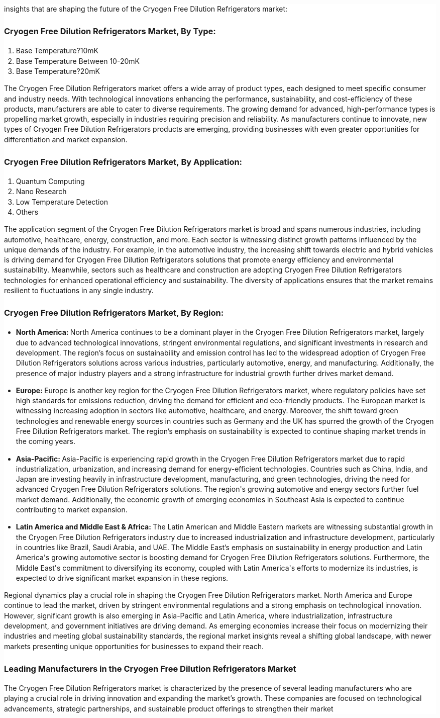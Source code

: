 insights that are shaping the future of the Cryogen Free Dilution Refrigerators market:</p><h3><strong>Cryogen Free Dilution Refrigerators Market, By Type:<br /></strong></h3><ol><li>Base Temperature?10mK<li> Base Temperature Between 10-20mK<li> Base Temperature?20mK</li></ol><p>The Cryogen Free Dilution Refrigerators market offers a wide array of product types, each designed to meet specific consumer and industry needs. With technological innovations enhancing the performance, sustainability, and cost-efficiency of these products, manufacturers are able to cater to diverse requirements. The growing demand for advanced, high-performance types is propelling market growth, especially in industries requiring precision and reliability. As manufacturers continue to innovate, new types of Cryogen Free Dilution Refrigerators products are emerging, providing businesses with even greater opportunities for differentiation and market expansion.</p><h3>Cryogen Free Dilution Refrigerators Market,&nbsp;By Application:</h3><ol><li>Quantum Computing<li> Nano Research<li> Low Temperature Detection<li> Others</li></ol><p>The application segment of the Cryogen Free Dilution Refrigerators market is broad and spans numerous industries, including automotive, healthcare, energy, construction, and more. Each sector is witnessing distinct growth patterns influenced by the unique demands of the industry. For example, in the automotive industry, the increasing shift towards electric and hybrid vehicles is driving demand for Cryogen Free Dilution Refrigerators solutions that promote energy efficiency and environmental sustainability. Meanwhile, sectors such as healthcare and construction are adopting Cryogen Free Dilution Refrigerators technologies for enhanced operational efficiency and sustainability. The diversity of applications ensures that the market remains resilient to fluctuations in any single industry.</p><h3>Cryogen Free Dilution Refrigerators Market, By Region:</h3><ul><li><p><strong>North America:&nbsp;</strong>North America continues to be a dominant player in the Cryogen Free Dilution Refrigerators market, largely due to advanced technological innovations, stringent environmental regulations, and significant investments in research and development. The region&rsquo;s focus on sustainability and emission control has led to the widespread adoption of Cryogen Free Dilution Refrigerators solutions across various industries, particularly automotive, energy, and manufacturing. Additionally, the presence of major industry players and a strong infrastructure for industrial growth further drives market demand.</p></li><li><p><strong><strong>Europe:&nbsp;</strong></strong>Europe is another key region for the Cryogen Free Dilution Refrigerators market, where regulatory policies have set high standards for emissions reduction, driving the demand for efficient and eco-friendly products. The European market is witnessing increasing adoption in sectors like automotive, healthcare, and energy. Moreover, the shift toward green technologies and renewable energy sources in countries such as Germany and the UK has spurred the growth of the Cryogen Free Dilution Refrigerators market. The region&rsquo;s emphasis on sustainability is expected to continue shaping market trends in the coming years.</p></li><li><p><strong><strong>Asia-Pacific:&nbsp;</strong></strong>Asia-Pacific is experiencing rapid growth in the Cryogen Free Dilution Refrigerators market due to rapid industrialization, urbanization, and increasing demand for energy-efficient technologies. Countries such as China, India, and Japan are investing heavily in infrastructure development, manufacturing, and green technologies, driving the need for advanced Cryogen Free Dilution Refrigerators solutions. The region's growing automotive and energy sectors further fuel market demand. Additionally, the economic growth of emerging economies in Southeast Asia is expected to continue contributing to market expansion.</p></li><li><p><strong><strong>Latin America and Middle East &amp; Africa:&nbsp;</strong></strong>The Latin American and Middle Eastern markets are witnessing substantial growth in the Cryogen Free Dilution Refrigerators industry due to increased industrialization and infrastructure development, particularly in countries like Brazil, Saudi Arabia, and UAE. The Middle East&rsquo;s emphasis on sustainability in energy production and Latin America's growing automotive sector is boosting demand for Cryogen Free Dilution Refrigerators solutions. Furthermore, the Middle East's commitment to diversifying its economy, coupled with Latin America's efforts to modernize its industries, is expected to drive significant market expansion in these regions.</p></li></ul><p>Regional dynamics play a crucial role in shaping the Cryogen Free Dilution Refrigerators market. North America and Europe continue to lead the market, driven by stringent environmental regulations and a strong emphasis on technological innovation. However, significant growth is also emerging in Asia-Pacific and Latin America, where industrialization, infrastructure development, and government initiatives are driving demand. As emerging economies increase their focus on modernizing their industries and meeting global sustainability standards, the regional market insights reveal a shifting global landscape, with newer markets presenting unique opportunities for businesses to expand their reach.</p><h3><strong>Leading Manufacturers in the Cryogen Free Dilution Refrigerators Market</strong></h3><p>The Cryogen Free Dilution Refrigerators market is characterized by the presence of several leading manufacturers who are playing a crucial role in driving innovation and expanding the market&rsquo;s growth. These companies are focused on technological advancements, strategic partnerships, and sustainable product offerings to strengthen their market